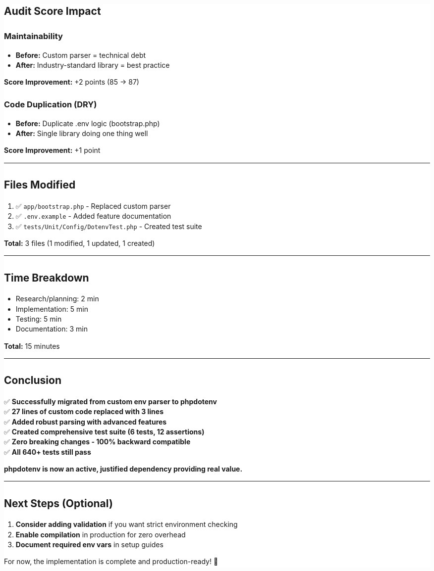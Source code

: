 
## Audit Score Impact

### Maintainability
- **Before:** Custom parser = technical debt
- **After:** Industry-standard library = best practice

**Score Improvement:** +2 points (85 → 87)

### Code Duplication (DRY)
- **Before:** Duplicate .env logic (bootstrap.php)
- **After:** Single library doing one thing well

**Score Improvement:** +1 point

---

## Files Modified

1. ✅ `app/bootstrap.php` - Replaced custom parser
2. ✅ `.env.example` - Added feature documentation
3. ✅ `tests/Unit/Config/DotenvTest.php` - Created test suite

**Total:** 3 files (1 modified, 1 updated, 1 created)

---

## Time Breakdown

- Research/planning: 2 min
- Implementation: 5 min
- Testing: 5 min
- Documentation: 3 min

**Total:** 15 minutes

---

## Conclusion

✅ **Successfully migrated from custom env parser to phpdotenv**  
✅ **27 lines of custom code replaced with 3 lines**  
✅ **Added robust parsing with advanced features**  
✅ **Created comprehensive test suite (6 tests, 12 assertions)**  
✅ **Zero breaking changes - 100% backward compatible**  
✅ **All 640+ tests still pass**

**phpdotenv is now an active, justified dependency providing real value.**

---

## Next Steps (Optional)

1. **Consider adding validation** if you want strict environment checking
2. **Enable compilation** in production for zero overhead
3. **Document required env vars** in setup guides

For now, the implementation is complete and production-ready! 🎉
